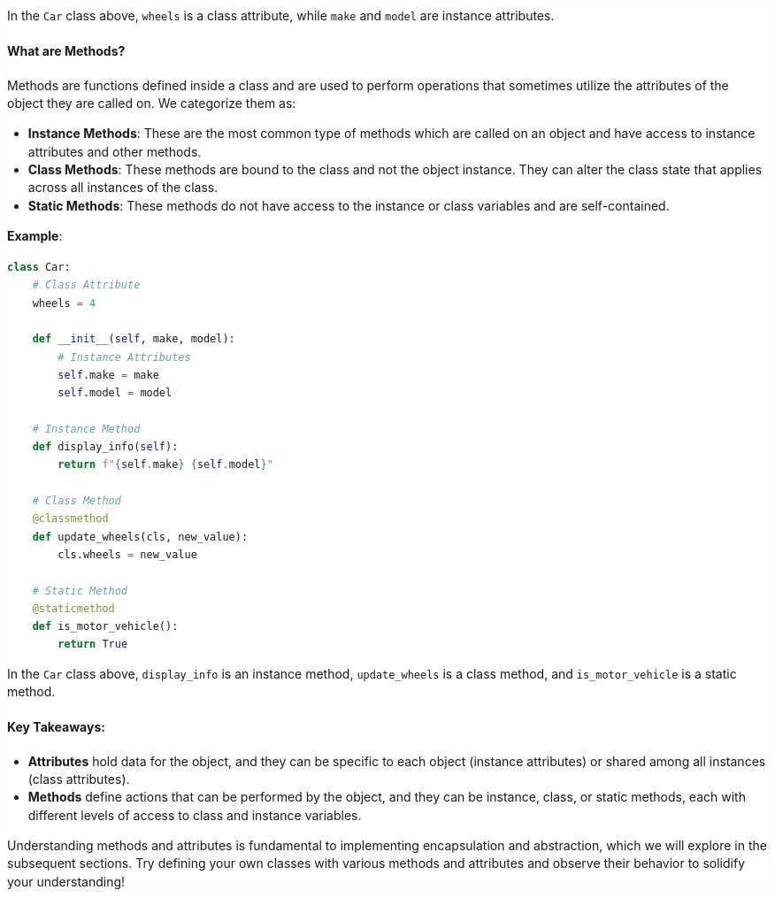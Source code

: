 In the `Car` class above, `wheels` is a class attribute, while `make` and `model` are instance attributes.

#### What are Methods?

Methods are functions defined inside a class and are used to perform operations that sometimes utilize the attributes of the object they are called on. We categorize them as:

- **Instance Methods**: These are the most common type of methods which are called on an object and have access to instance attributes and other methods.
- **Class Methods**: These methods are bound to the class and not the object instance. They can alter the class state that applies across all instances of the class.
- **Static Methods**: These methods do not have access to the instance or class variables and are self-contained.

**Example**:

```python
class Car:
    # Class Attribute
    wheels = 4  

    def __init__(self, make, model):
        # Instance Attributes
        self.make = make  
        self.model = model

    # Instance Method
    def display_info(self):
        return f"{self.make} {self.model}"

    # Class Method
    @classmethod
    def update_wheels(cls, new_value):
        cls.wheels = new_value

    # Static Method
    @staticmethod
    def is_motor_vehicle():
        return True
```

In the `Car` class above, `display_info` is an instance method, `update_wheels` is a class method, and `is_motor_vehicle` is a static method.

#### Key Takeaways:

- **Attributes** hold data for the object, and they can be specific to each object (instance attributes) or shared among all instances (class attributes).
- **Methods** define actions that can be performed by the object, and they can be instance, class, or static methods, each with different levels of access to class and instance variables.

Understanding methods and attributes is fundamental to implementing encapsulation and abstraction, which we will explore in the subsequent sections. Try defining your own classes with various methods and attributes and observe their behavior to solidify your understanding!
